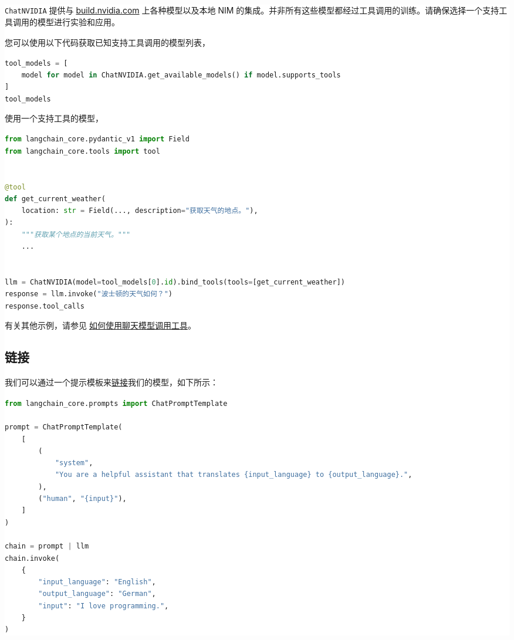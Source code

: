 `ChatNVIDIA` 提供与 [build.nvidia.com](https://build.nvidia.com) 上各种模型以及本地 NIM 的集成。并非所有这些模型都经过工具调用的训练。请确保选择一个支持工具调用的模型进行实验和应用。

您可以使用以下代码获取已知支持工具调用的模型列表，

```python
tool_models = [
    model for model in ChatNVIDIA.get_available_models() if model.supports_tools
]
tool_models
```

使用一个支持工具的模型，

```python
from langchain_core.pydantic_v1 import Field
from langchain_core.tools import tool


@tool
def get_current_weather(
    location: str = Field(..., description="获取天气的地点。"),
):
    """获取某个地点的当前天气。"""
    ...


llm = ChatNVIDIA(model=tool_models[0].id).bind_tools(tools=[get_current_weather])
response = llm.invoke("波士顿的天气如何？")
response.tool_calls
```

有关其他示例，请参见 [如何使用聊天模型调用工具](https://python.langchain.com/v0.2/docs/how_to/tool_calling/)。

## 链接

我们可以通过一个提示模板来[链接](/docs/how_to/sequence/)我们的模型，如下所示：

```python
from langchain_core.prompts import ChatPromptTemplate

prompt = ChatPromptTemplate(
    [
        (
            "system",
            "You are a helpful assistant that translates {input_language} to {output_language}.",
        ),
        ("human", "{input}"),
    ]
)

chain = prompt | llm
chain.invoke(
    {
        "input_language": "English",
        "output_language": "German",
        "input": "I love programming.",
    }
)
```
